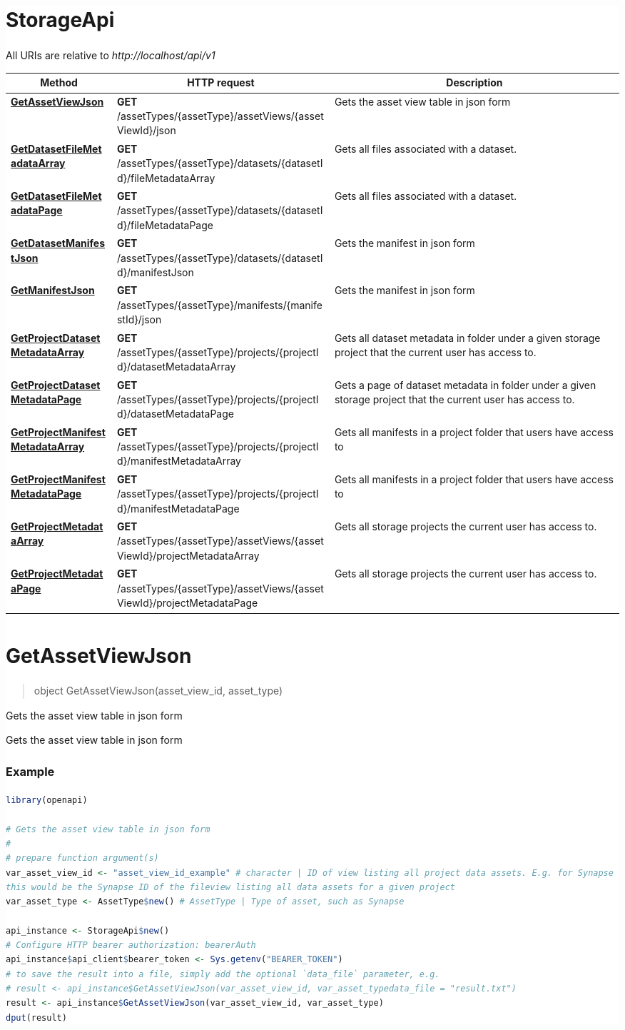 # StorageApi

All URIs are relative to *http://localhost/api/v1*

Method | HTTP request | Description
------------- | ------------- | -------------
[**GetAssetViewJson**](StorageApi.md#GetAssetViewJson) | **GET** /assetTypes/{assetType}/assetViews/{assetViewId}/json | Gets the asset view table in json form
[**GetDatasetFileMetadataArray**](StorageApi.md#GetDatasetFileMetadataArray) | **GET** /assetTypes/{assetType}/datasets/{datasetId}/fileMetadataArray | Gets all files associated with a dataset.
[**GetDatasetFileMetadataPage**](StorageApi.md#GetDatasetFileMetadataPage) | **GET** /assetTypes/{assetType}/datasets/{datasetId}/fileMetadataPage | Gets all files associated with a dataset.
[**GetDatasetManifestJson**](StorageApi.md#GetDatasetManifestJson) | **GET** /assetTypes/{assetType}/datasets/{datasetId}/manifestJson | Gets the manifest in json form
[**GetManifestJson**](StorageApi.md#GetManifestJson) | **GET** /assetTypes/{assetType}/manifests/{manifestId}/json | Gets the manifest in json form
[**GetProjectDatasetMetadataArray**](StorageApi.md#GetProjectDatasetMetadataArray) | **GET** /assetTypes/{assetType}/projects/{projectId}/datasetMetadataArray | Gets all dataset metadata in folder under a given storage project that the current user has access to.
[**GetProjectDatasetMetadataPage**](StorageApi.md#GetProjectDatasetMetadataPage) | **GET** /assetTypes/{assetType}/projects/{projectId}/datasetMetadataPage | Gets a page of dataset metadata in folder under a given storage project that the current user has access to.
[**GetProjectManifestMetadataArray**](StorageApi.md#GetProjectManifestMetadataArray) | **GET** /assetTypes/{assetType}/projects/{projectId}/manifestMetadataArray | Gets all manifests in a project folder that users have access to
[**GetProjectManifestMetadataPage**](StorageApi.md#GetProjectManifestMetadataPage) | **GET** /assetTypes/{assetType}/projects/{projectId}/manifestMetadataPage | Gets all manifests in a project folder that users have access to
[**GetProjectMetadataArray**](StorageApi.md#GetProjectMetadataArray) | **GET** /assetTypes/{assetType}/assetViews/{assetViewId}/projectMetadataArray | Gets all storage projects the current user has access to.
[**GetProjectMetadataPage**](StorageApi.md#GetProjectMetadataPage) | **GET** /assetTypes/{assetType}/assetViews/{assetViewId}/projectMetadataPage | Gets all storage projects the current user has access to.


# **GetAssetViewJson**
> object GetAssetViewJson(asset_view_id, asset_type)

Gets the asset view table in json form

Gets the asset view table in json form

### Example
```R
library(openapi)

# Gets the asset view table in json form
#
# prepare function argument(s)
var_asset_view_id <- "asset_view_id_example" # character | ID of view listing all project data assets. E.g. for Synapse this would be the Synapse ID of the fileview listing all data assets for a given project
var_asset_type <- AssetType$new() # AssetType | Type of asset, such as Synapse

api_instance <- StorageApi$new()
# Configure HTTP bearer authorization: bearerAuth
api_instance$api_client$bearer_token <- Sys.getenv("BEARER_TOKEN")
# to save the result into a file, simply add the optional `data_file` parameter, e.g.
# result <- api_instance$GetAssetViewJson(var_asset_view_id, var_asset_typedata_file = "result.txt")
result <- api_instance$GetAssetViewJson(var_asset_view_id, var_asset_type)
dput(result)
```